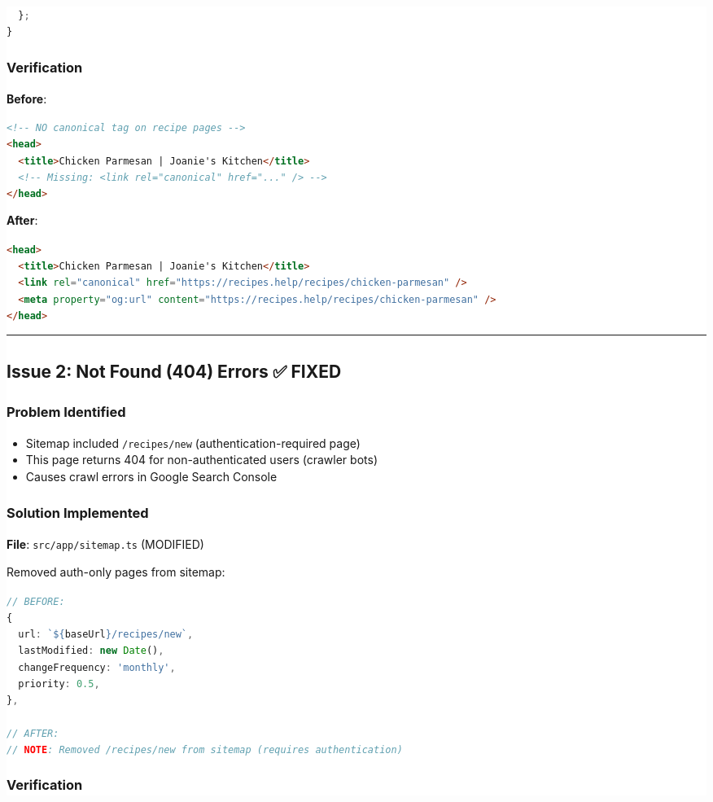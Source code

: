 ```typescript
  };
}
```

### Verification

**Before**:
```html
<!-- NO canonical tag on recipe pages -->
<head>
  <title>Chicken Parmesan | Joanie's Kitchen</title>
  <!-- Missing: <link rel="canonical" href="..." /> -->
</head>
```

**After**:
```html
<head>
  <title>Chicken Parmesan | Joanie's Kitchen</title>
  <link rel="canonical" href="https://recipes.help/recipes/chicken-parmesan" />
  <meta property="og:url" content="https://recipes.help/recipes/chicken-parmesan" />
</head>
```

---

## Issue 2: Not Found (404) Errors ✅ FIXED

### Problem Identified
- Sitemap included `/recipes/new` (authentication-required page)
- This page returns 404 for non-authenticated users (crawler bots)
- Causes crawl errors in Google Search Console

### Solution Implemented

**File**: `src/app/sitemap.ts` (MODIFIED)

Removed auth-only pages from sitemap:

```typescript
// BEFORE:
{
  url: `${baseUrl}/recipes/new`,
  lastModified: new Date(),
  changeFrequency: 'monthly',
  priority: 0.5,
},

// AFTER:
// NOTE: Removed /recipes/new from sitemap (requires authentication)
```

### Verification
